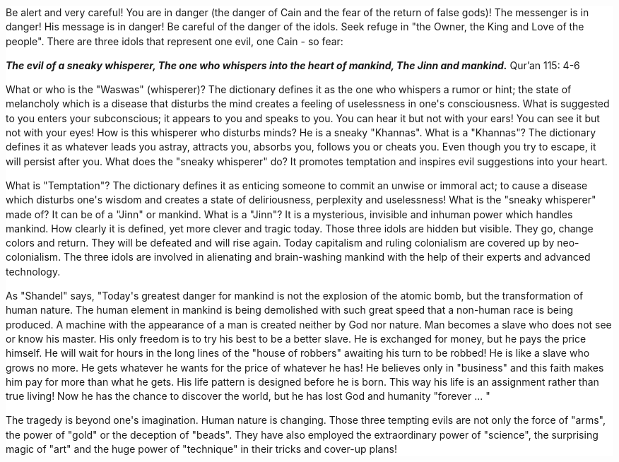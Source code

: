 Be alert and very careful! You are in danger (the danger of Cain and the
fear of the return of false gods)! The messenger is in danger! His
message is in danger! Be careful of the danger of the idols. Seek refuge
in "the Owner, the King and Love of the people". There are three idols
that represent one evil, one Cain - so fear:

***The evil of a sneaky whisperer, The one who whispers into the heart
of mankind, The Jinn and mankind.*** Qur’an 115: 4-6

What or who is the "Waswas" (whisperer)? The dictionary defines it as
the one who whispers a rumor or hint; the state of melancholy which is a
disease that disturbs the mind creates a feeling of uselessness in one's
consciousness. What is suggested to you enters your subconscious; it
appears to you and speaks to you. You can hear it but not with your
ears! You can see it but not with your eyes! How is this whisperer who
disturbs minds? He is a sneaky "Khannas". What is a "Khannas"? The
dictionary defines it as whatever leads you astray, attracts you,
absorbs you, follows you or cheats you. Even though you try to escape,
it will persist after you. What does the "sneaky whisperer" do? It
promotes temptation and inspires evil suggestions into your heart.

What is "Temptation"? The dictionary defines it as enticing someone to
commit an unwise or immoral act; to cause a disease which disturbs one's
wisdom and creates a state of deliriousness, perplexity and uselessness!
What is the "sneaky whisperer" made of? It can be of a "Jinn" or
mankind. What is a "Jinn"? It is a mysterious, invisible and inhuman
power which handles mankind. How clearly it is defined, yet more clever
and tragic today. Those three idols are hidden but visible. They go,
change colors and return. They will be defeated and will rise again.
Today capitalism and ruling colonialism are covered up by
neo-colonialism. The three idols are involved in alienating and
brain-washing mankind with the help of their experts and advanced
technology.

As "Shandel" says, "Today's greatest danger for mankind is not the
explosion of the atomic bomb, but the transformation of human nature.
The human element in mankind is being demolished with such great speed
that a non-human race is being produced. A machine with the appearance
of a man is created neither by God nor nature. Man becomes a slave who
does not see or know his master. His only freedom is to try his best to
be a better slave. He is exchanged for money, but he pays the price
himself. He will wait for hours in the long lines of the "house of
robbers" awaiting his turn to be robbed! He is like a slave who grows no
more. He gets whatever he wants for the price of whatever he has! He
believes only in "business" and this faith makes him pay for more than
what he gets. His life pattern is designed before he is born. This way
his life is an assignment rather than true living! Now he has the chance
to discover the world, but he has lost God and humanity "forever ... "

The tragedy is beyond one's imagination. Human nature is changing. Those
three tempting evils are not only the force of "arms", the power of
"gold" or the deception of "beads". They have also employed the
extraordinary power of "science", the surprising magic of "art" and the
huge power of "technique" in their tricks and cover-up plans!
